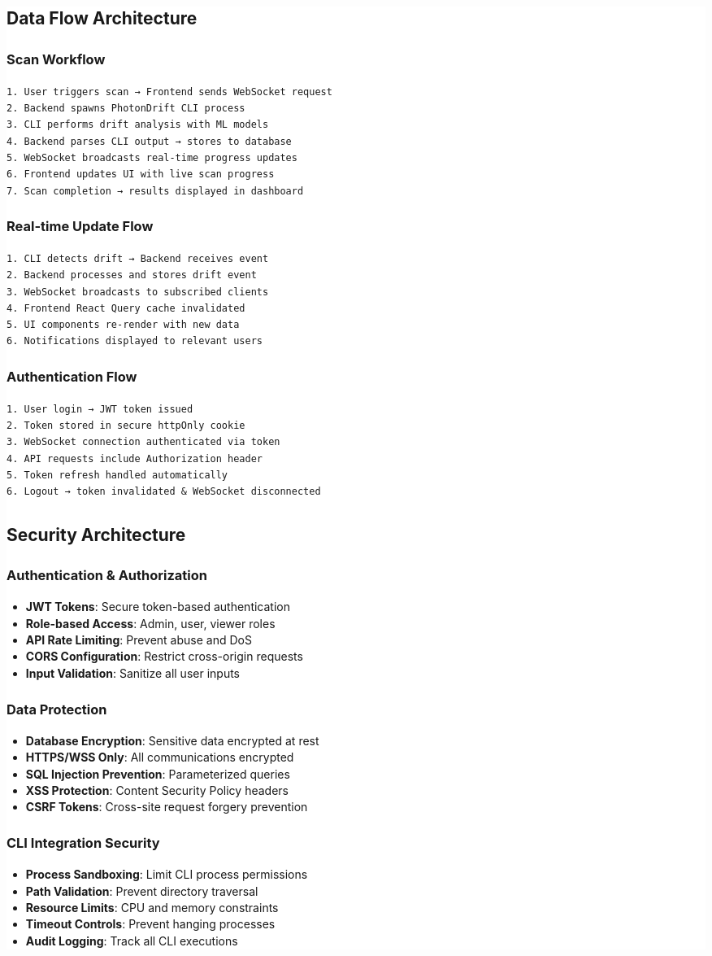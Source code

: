 ## Data Flow Architecture

### Scan Workflow
```
1. User triggers scan → Frontend sends WebSocket request
2. Backend spawns PhotonDrift CLI process
3. CLI performs drift analysis with ML models
4. Backend parses CLI output → stores to database
5. WebSocket broadcasts real-time progress updates
6. Frontend updates UI with live scan progress
7. Scan completion → results displayed in dashboard
```

### Real-time Update Flow
```
1. CLI detects drift → Backend receives event
2. Backend processes and stores drift event
3. WebSocket broadcasts to subscribed clients
4. Frontend React Query cache invalidated
5. UI components re-render with new data
6. Notifications displayed to relevant users
```

### Authentication Flow
```
1. User login → JWT token issued
2. Token stored in secure httpOnly cookie
3. WebSocket connection authenticated via token
4. API requests include Authorization header
5. Token refresh handled automatically
6. Logout → token invalidated & WebSocket disconnected
```

## Security Architecture

### Authentication & Authorization
- **JWT Tokens**: Secure token-based authentication
- **Role-based Access**: Admin, user, viewer roles
- **API Rate Limiting**: Prevent abuse and DoS
- **CORS Configuration**: Restrict cross-origin requests
- **Input Validation**: Sanitize all user inputs

### Data Protection
- **Database Encryption**: Sensitive data encrypted at rest
- **HTTPS/WSS Only**: All communications encrypted
- **SQL Injection Prevention**: Parameterized queries
- **XSS Protection**: Content Security Policy headers
- **CSRF Tokens**: Cross-site request forgery prevention

### CLI Integration Security
- **Process Sandboxing**: Limit CLI process permissions
- **Path Validation**: Prevent directory traversal
- **Resource Limits**: CPU and memory constraints
- **Timeout Controls**: Prevent hanging processes
- **Audit Logging**: Track all CLI executions
